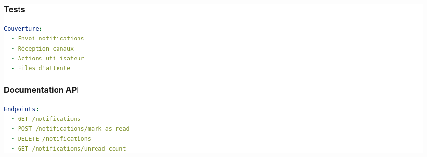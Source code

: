 ### Tests
```yaml
Couverture:
  - Envoi notifications
  - Réception canaux
  - Actions utilisateur
  - Files d'attente
```

### Documentation API
```yaml
Endpoints:
  - GET /notifications
  - POST /notifications/mark-as-read
  - DELETE /notifications
  - GET /notifications/unread-count
```
